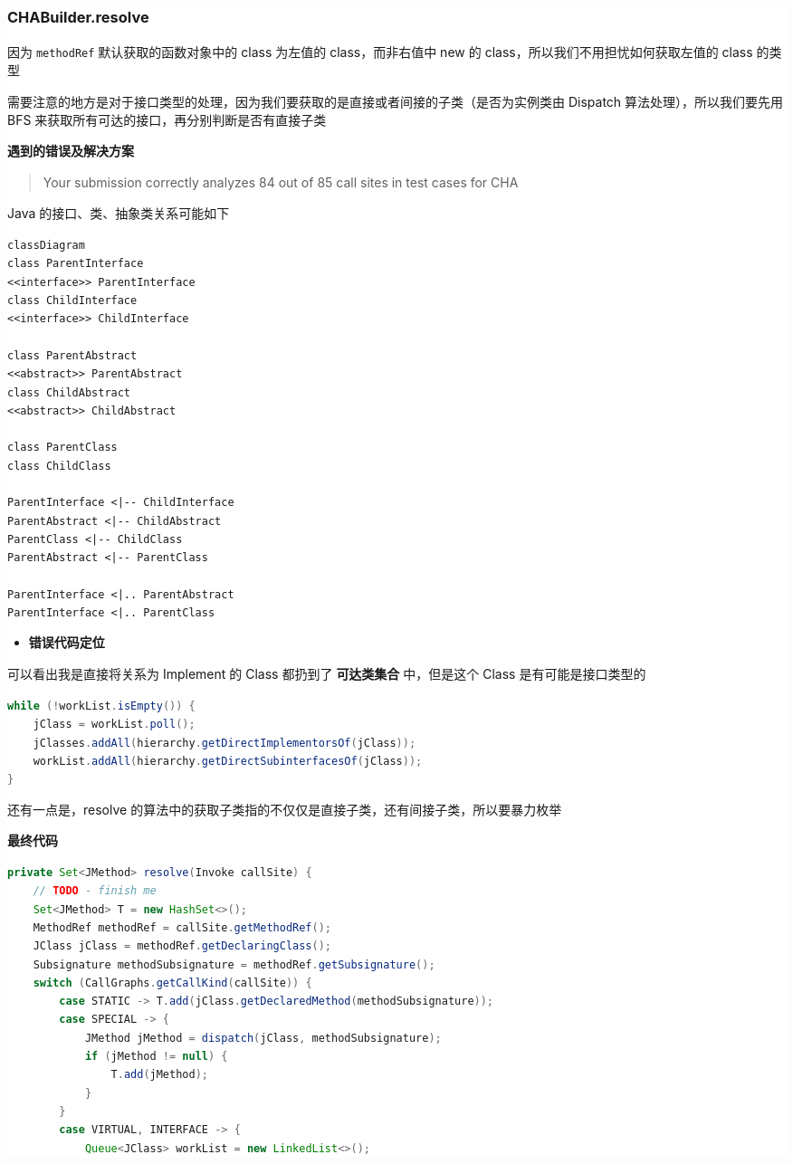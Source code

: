 ### CHABuilder.resolve

因为 `methodRef` 默认获取的函数对象中的 class 为左值的 class，而非右值中 new 的 class，所以我们不用担忧如何获取左值的 class 的类型

需要注意的地方是对于接口类型的处理，因为我们要获取的是直接或者间接的子类（是否为实例类由 Dispatch 算法处理），所以我们要先用 BFS 来获取所有可达的接口，再分别判断是否有直接子类

**遇到的错误及解决方案**

> Your submission correctly analyzes 84 out of 85 call sites in test cases for CHA

Java 的接口、类、抽象类关系可能如下

```mermaid
classDiagram
class ParentInterface
<<interface>> ParentInterface
class ChildInterface
<<interface>> ChildInterface

class ParentAbstract
<<abstract>> ParentAbstract
class ChildAbstract
<<abstract>> ChildAbstract

class ParentClass
class ChildClass

ParentInterface <|-- ChildInterface
ParentAbstract <|-- ChildAbstract
ParentClass <|-- ChildClass
ParentAbstract <|-- ParentClass

ParentInterface <|.. ParentAbstract
ParentInterface <|.. ParentClass
```

- **错误代码定位**

可以看出我是直接将关系为 Implement 的 Class 都扔到了 **可达类集合** 中，但是这个 Class 是有可能是接口类型的

```java
while (!workList.isEmpty()) {  
    jClass = workList.poll();  
    jClasses.addAll(hierarchy.getDirectImplementorsOf(jClass));  
    workList.addAll(hierarchy.getDirectSubinterfacesOf(jClass));  
}
```

还有一点是，resolve 的算法中的获取子类指的不仅仅是直接子类，还有间接子类，所以要暴力枚举

**最终代码**

```java
private Set<JMethod> resolve(Invoke callSite) {
    // TODO - finish me
    Set<JMethod> T = new HashSet<>();
    MethodRef methodRef = callSite.getMethodRef();
    JClass jClass = methodRef.getDeclaringClass();
    Subsignature methodSubsignature = methodRef.getSubsignature();
    switch (CallGraphs.getCallKind(callSite)) {
        case STATIC -> T.add(jClass.getDeclaredMethod(methodSubsignature));
        case SPECIAL -> {
            JMethod jMethod = dispatch(jClass, methodSubsignature);
            if (jMethod != null) {
                T.add(jMethod);
            }
        }
        case VIRTUAL, INTERFACE -> {
            Queue<JClass> workList = new LinkedList<>();
```